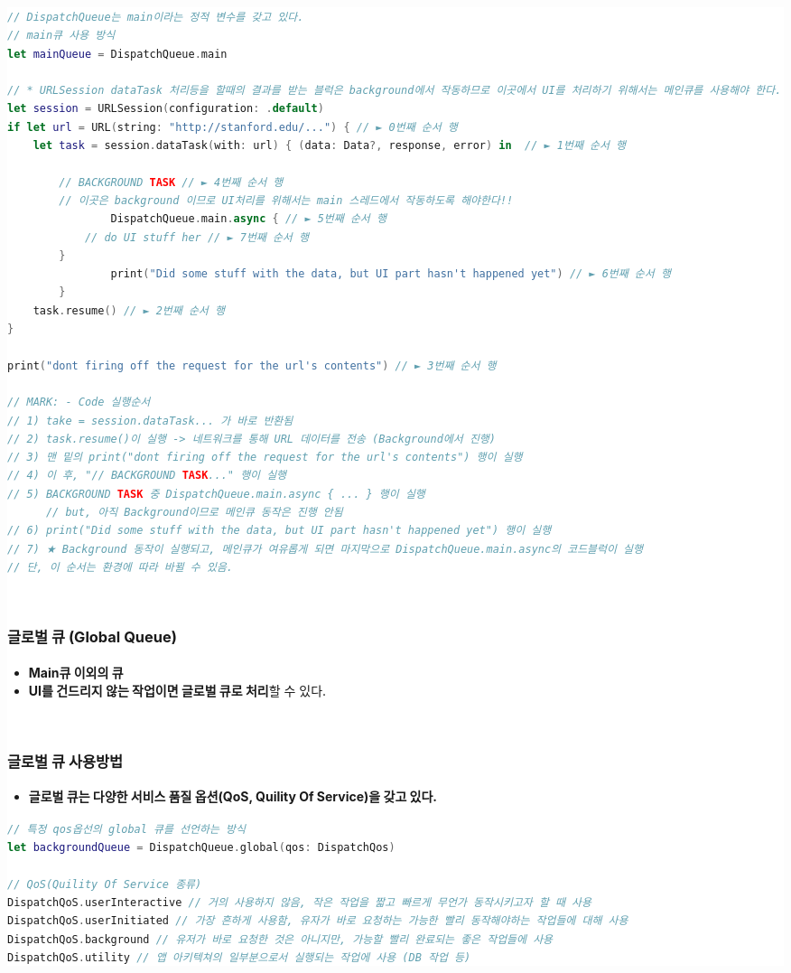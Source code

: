 ~~~ swift
// DispatchQueue는 main이라는 정적 변수를 갖고 있다.
// main큐 사용 방식
let mainQueue = DispatchQueue.main

// * URLSession dataTask 처리등을 할때의 결과를 받는 블럭은 background에서 작동하므로 이곳에서 UI를 처리하기 위해서는 메인큐를 사용해야 한다. 
let session = URLSession(configuration: .default)  
if let url = URL(string: "http://stanford.edu/...") { // ► 0번째 순서 행
  	let task = session.dataTask(with: url) { (data: Data?, response, error) in  // ► 1번째 순서 행
    		
        // BACKGROUND TASK // ► 4번째 순서 행
        // 이곳은 background 이므로 UI처리를 위해서는 main 스레드에서 작동하도록 해야한다!!
				DispatchQueue.main.async { // ► 5번째 순서 행
          	// do UI stuff her // ► 7번째 순서 행
        }
				print("Did some stuff with the data, but UI part hasn't happened yet") // ► 6번째 순서 행
		}
    task.resume() // ► 2번째 순서 행
}

print("dont firing off the request for the url's contents") // ► 3번째 순서 행

// MARK: - Code 실행순서
// 1) take = session.dataTask... 가 바로 반환됨
// 2) task.resume()이 실행 -> 네트워크를 통해 URL 데이터를 전송 (Background에서 진행)
// 3) 맨 밑의 print("dont firing off the request for the url's contents") 행이 실행
// 4) 이 후, "// BACKGROUND TASK..." 행이 실행
// 5) BACKGROUND TASK 중 DispatchQueue.main.async { ... } 행이 실행 
      // but, 아직 Background이므로 메인큐 동작은 진행 안됨
// 6) print("Did some stuff with the data, but UI part hasn't happened yet") 행이 실행
// 7) ★ Background 동작이 실행되고, 메인큐가 여유롭게 되면 마지막으로 DispatchQueue.main.async의 코드블럭이 실행
// 단, 이 순서는 환경에 따라 바뀔 수 있음. 
~~~



<br>



### 글로벌 큐 (Global Queue)

- **Main큐 이외의 큐**
- **UI를 건드리지 않는 작업이면 글로벌 큐로 처리**할 수 있다.

<br>

### 글로벌 큐 사용방법

- **글로벌 큐는 다양한 서비스 품질 옵션(QoS, Quility Of Service)을 갖고 있다.**

~~~ swift
// 특정 qos옵선의 global 큐를 선언하는 방식
let backgroundQueue = DispatchQueue.global(qos: DispatchQos)

// QoS(Quility Of Service 종류)
DispatchQoS.userInteractive // 거의 사용하지 않음, 작은 작업을 짧고 빠르게 무언가 동작시키고자 할 때 사용
DispatchQoS.userInitiated // 가장 흔하게 사용함, 유자가 바로 요청하는 가능한 빨리 동작해야하는 작업들에 대해 사용
DispatchQoS.background // 유저가 바로 요청한 것은 아니지만, 가능할 빨리 완료되는 좋은 작업들에 사용
DispatchQoS.utility // 앱 아키텍쳐의 일부분으로서 실행되는 작업에 사용 (DB 작업 등)

~~~
